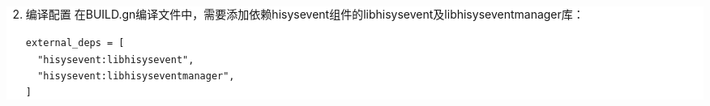 2. 编译配置
   在BUILD.gn编译文件中，需要添加依赖hisysevent组件的libhisysevent及libhisyseventmanager库：

   ```
   external_deps = [
     "hisysevent:libhisysevent",
     "hisysevent:libhisyseventmanager",
   ]
   ```
